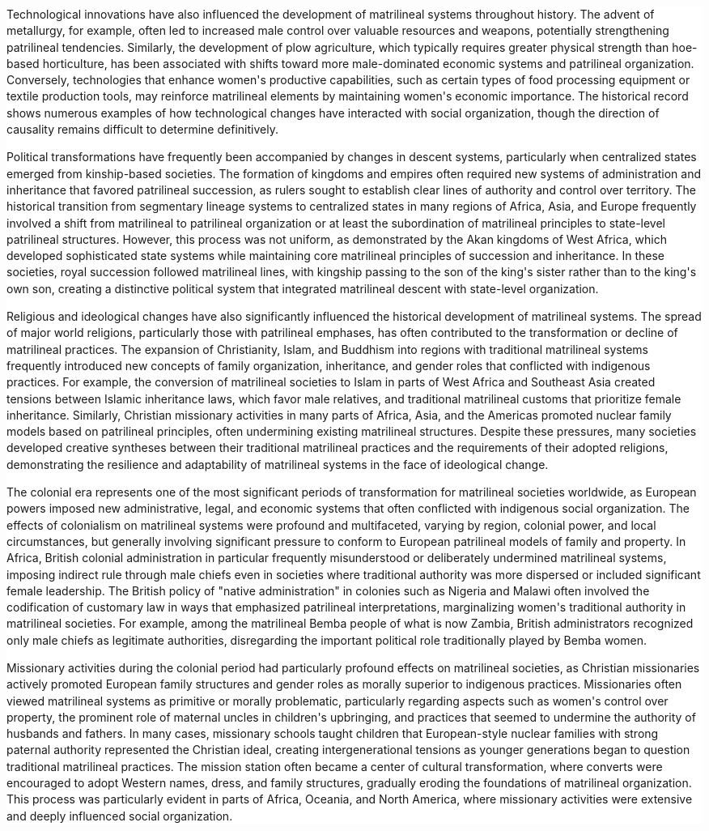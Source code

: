 Technological innovations have also influenced the development of matrilineal systems throughout history. The advent of metallurgy, for example, often led to increased male control over valuable resources and weapons, potentially strengthening patrilineal tendencies. Similarly, the development of plow agriculture, which typically requires greater physical strength than hoe-based horticulture, has been associated with shifts toward more male-dominated economic systems and patrilineal organization. Conversely, technologies that enhance women's productive capabilities, such as certain types of food processing equipment or textile production tools, may reinforce matrilineal elements by maintaining women's economic importance. The historical record shows numerous examples of how technological changes have interacted with social organization, though the direction of causality remains difficult to determine definitively.

Political transformations have frequently been accompanied by changes in descent systems, particularly when centralized states emerged from kinship-based societies. The formation of kingdoms and empires often required new systems of administration and inheritance that favored patrilineal succession, as rulers sought to establish clear lines of authority and control over territory. The historical transition from segmentary lineage systems to centralized states in many regions of Africa, Asia, and Europe frequently involved a shift from matrilineal to patrilineal organization or at least the subordination of matrilineal principles to state-level patrilineal structures. However, this process was not uniform, as demonstrated by the Akan kingdoms of West Africa, which developed sophisticated state systems while maintaining core matrilineal principles of succession and inheritance. In these societies, royal succession followed matrilineal lines, with kingship passing to the son of the king's sister rather than to the king's own son, creating a distinctive political system that integrated matrilineal descent with state-level organization.

Religious and ideological changes have also significantly influenced the historical development of matrilineal systems. The spread of major world religions, particularly those with patrilineal emphases, has often contributed to the transformation or decline of matrilineal practices. The expansion of Christianity, Islam, and Buddhism into regions with traditional matrilineal systems frequently introduced new concepts of family organization, inheritance, and gender roles that conflicted with indigenous practices. For example, the conversion of matrilineal societies to Islam in parts of West Africa and Southeast Asia created tensions between Islamic inheritance laws, which favor male relatives, and traditional matrilineal customs that prioritize female inheritance. Similarly, Christian missionary activities in many parts of Africa, Asia, and the Americas promoted nuclear family models based on patrilineal principles, often undermining existing matrilineal structures. Despite these pressures, many societies developed creative syntheses between their traditional matrilineal practices and the requirements of their adopted religions, demonstrating the resilience and adaptability of matrilineal systems in the face of ideological change.

The colonial era represents one of the most significant periods of transformation for matrilineal societies worldwide, as European powers imposed new administrative, legal, and economic systems that often conflicted with indigenous social organization. The effects of colonialism on matrilineal systems were profound and multifaceted, varying by region, colonial power, and local circumstances, but generally involving significant pressure to conform to European patrilineal models of family and property. In Africa, British colonial administration in particular frequently misunderstood or deliberately undermined matrilineal systems, imposing indirect rule through male chiefs even in societies where traditional authority was more dispersed or included significant female leadership. The British policy of "native administration" in colonies such as Nigeria and Malawi often involved the codification of customary law in ways that emphasized patrilineal interpretations, marginalizing women's traditional authority in matrilineal societies. For example, among the matrilineal Bemba people of what is now Zambia, British administrators recognized only male chiefs as legitimate authorities, disregarding the important political role traditionally played by Bemba women.

Missionary activities during the colonial period had particularly profound effects on matrilineal societies, as Christian missionaries actively promoted European family structures and gender roles as morally superior to indigenous practices. Missionaries often viewed matrilineal systems as primitive or morally problematic, particularly regarding aspects such as women's control over property, the prominent role of maternal uncles in children's upbringing, and practices that seemed to undermine the authority of husbands and fathers. In many cases, missionary schools taught children that European-style nuclear families with strong paternal authority represented the Christian ideal, creating intergenerational tensions as younger generations began to question traditional matrilineal practices. The mission station often became a center of cultural transformation, where converts were encouraged to adopt Western names, dress, and family structures, gradually eroding the foundations of matrilineal organization. This process was particularly evident in parts of Africa, Oceania, and North America, where missionary activities were extensive and deeply influenced social organization.

